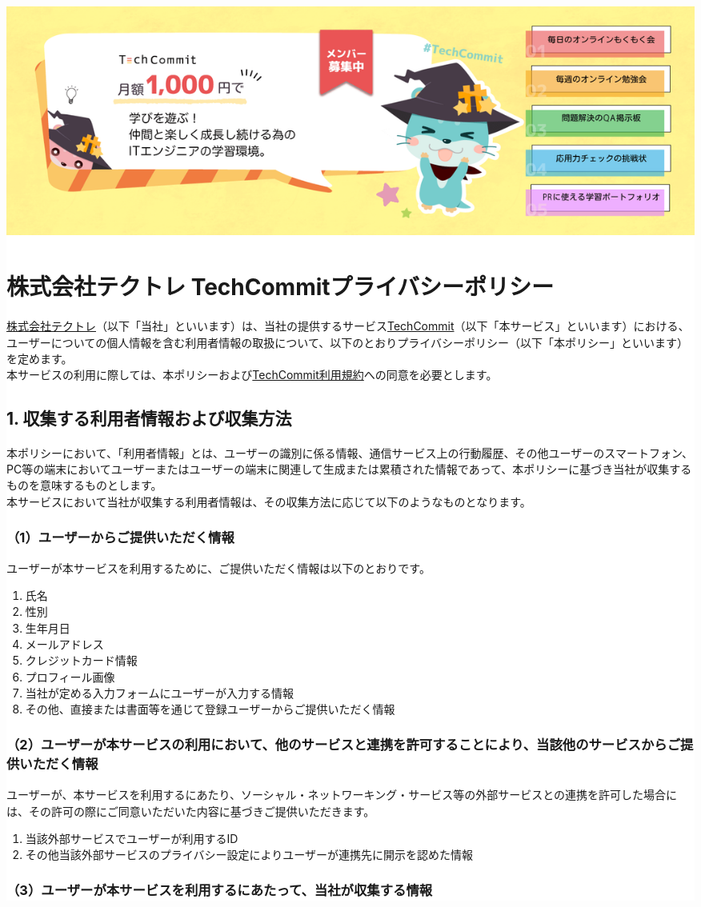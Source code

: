 [![TechCommit](https://raw.githubusercontent.com/tech-training/tech_commit-privacy_policy/master/img/header.png)](https://www.tech-commit.jp)

# 株式会社テクトレ TechCommitプライバシーポリシー

[株式会社テクトレ](https://corp.tech-training.jp)（以下「当社」といいます）は、当社の提供するサービス[TechCommit](https://www.tech-commit.jp)（以下「本サービス」といいます）における、ユーザーについての個人情報を含む利用者情報の取扱について、以下のとおりプライバシーポリシー（以下「本ポリシー」といいます）を定めます。  
本サービスの利用に際しては、本ポリシーおよび[TechCommit利用規約](https://github.com/tech-training/tech_commit-terms_of_service)への同意を必要とします。  

## 1. 収集する利用者情報および収集方法

本ポリシーにおいて、「利用者情報」とは、ユーザーの識別に係る情報、通信サービス上の行動履歴、その他ユーザーのスマートフォン、PC等の端末においてユーザーまたはユーザーの端末に関連して生成または累積された情報であって、本ポリシーに基づき当社が収集するものを意味するものとします。  
本サービスにおいて当社が収集する利用者情報は、その収集方法に応じて以下のようなものとなります。  

### （1）ユーザーからご提供いただく情報

ユーザーが本サービスを利用するために、ご提供いただく情報は以下のとおりです。  

1. 氏名
2. 性別
3. 生年月日
4. メールアドレス
5. クレジットカード情報
6. プロフィール画像
7. 当社が定める入力フォームにユーザーが入力する情報
8. その他、直接または書面等を通じて登録ユーザーからご提供いただく情報

### （2）ユーザーが本サービスの利用において、他のサービスと連携を許可することにより、当該他のサービスからご提供いただく情報

ユーザーが、本サービスを利用するにあたり、ソーシャル・ネットワーキング・サービス等の外部サービスとの連携を許可した場合には、その許可の際にご同意いただいた内容に基づきご提供いただきます。

1. 当該外部サービスでユーザーが利用するID
2. その他当該外部サービスのプライバシー設定によりユーザーが連携先に開示を認めた情報

### （3）ユーザーが本サービスを利用するにあたって、当社が収集する情報
